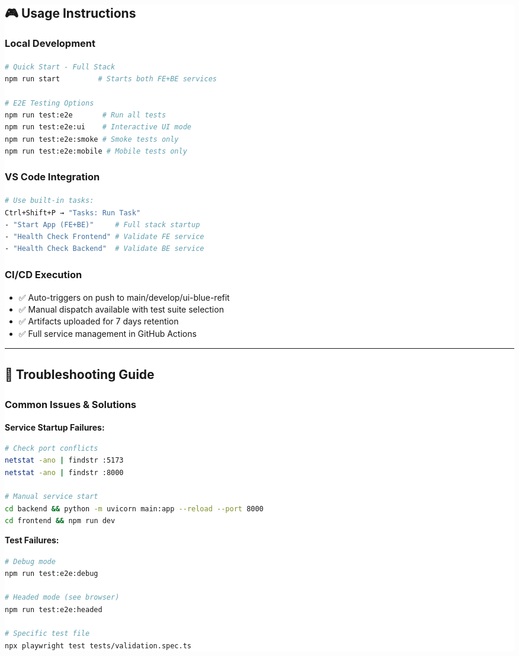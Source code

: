 
## 🎮 Usage Instructions

### Local Development
```bash
# Quick Start - Full Stack
npm run start         # Starts both FE+BE services

# E2E Testing Options
npm run test:e2e       # Run all tests
npm run test:e2e:ui    # Interactive UI mode
npm run test:e2e:smoke # Smoke tests only
npm run test:e2e:mobile # Mobile tests only
```

### VS Code Integration
```bash
# Use built-in tasks:
Ctrl+Shift+P → "Tasks: Run Task"
- "Start App (FE+BE)"     # Full stack startup
- "Health Check Frontend" # Validate FE service
- "Health Check Backend"  # Validate BE service
```

### CI/CD Execution
- ✅ Auto-triggers on push to main/develop/ui-blue-refit
- ✅ Manual dispatch available with test suite selection
- ✅ Artifacts uploaded for 7 days retention
- ✅ Full service management in GitHub Actions

---

## 🔧 Troubleshooting Guide

### Common Issues & Solutions

**Service Startup Failures:**
```bash
# Check port conflicts
netstat -ano | findstr :5173
netstat -ano | findstr :8000

# Manual service start
cd backend && python -m uvicorn main:app --reload --port 8000
cd frontend && npm run dev
```

**Test Failures:**
```bash
# Debug mode
npm run test:e2e:debug

# Headed mode (see browser)
npm run test:e2e:headed

# Specific test file
npx playwright test tests/validation.spec.ts
```
